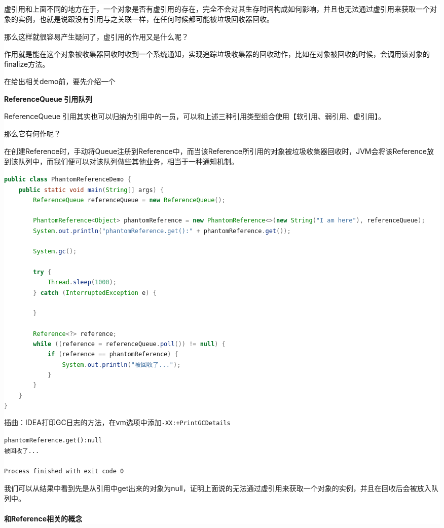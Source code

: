 虚引用和上面不同的地方在于，一个对象是否有虚引用的存在，完全不会对其生存时间构成如何影响，并且也无法通过虚引用来获取一个对象的实例，也就是说跟没有引用与之关联一样，在任何时候都可能被垃圾回收器回收。

那么这样就很容易产生疑问了，虚引用的作用又是什么呢？

作用就是能在这个对象被收集器回收时收到一个系统通知，实现追踪垃圾收集器的回收动作，比如在对象被回收的时候，会调用该对象的finalize方法。

在给出相关demo前，要先介绍一个

**ReferenceQueue 引用队列**

ReferenceQueue 引用其实也可以归纳为引用中的一员，可以和上述三种引用类型组合使用【软引用、弱引用、虚引用】。

那么它有何作呢？

在创建Reference时，手动将Queue注册到Reference中，而当该Reference所引用的对象被垃圾收集器回收时，JVM会将该Reference放到该队列中，而我们便可以对该队列做些其他业务，相当于一种通知机制。

```java
public class PhantomReferenceDemo {
    public static void main(String[] args) {
        ReferenceQueue referenceQueue = new ReferenceQueue();

        PhantomReference<Object> phantomReference = new PhantomReference<>(new String("I am here"), referenceQueue);
        System.out.println("phantomReference.get():" + phantomReference.get());

        System.gc();

        try {
            Thread.sleep(1000);
        } catch (InterruptedException e) {

        }

        Reference<?> reference;
        while ((reference = referenceQueue.poll()) != null) {
            if (reference == phantomReference) {
                System.out.println("被回收了...");
            }
        }
    }
}
```

插曲：IDEA打印GC日志的方法，在vm选项中添加`-XX:+PrintGCDetails`

```
phantomReference.get():null
被回收了...

Process finished with exit code 0
```

我们可以从结果中看到先是从引用中get出来的对象为null，证明上面说的无法通过虚引用来获取一个对象的实例，并且在回收后会被放入队列中。

#### 和Reference相关的概念
